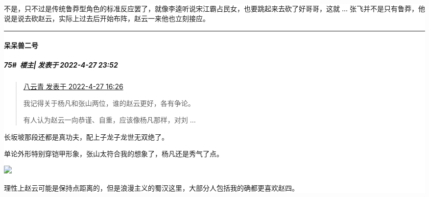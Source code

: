 不是，只不过是传统鲁莽型角色的标准反应罢了，就像李逵听说宋江霸占民女，也要跳起来去砍了好哥哥，这就 ...</blockquote>
张飞并不是只有鲁莽，他说是说去砍赵云，实际上过去后开始布阵，赵云一来他也立刻接应。



*****

####  呆呆兽二号  
##### 75#         楼主| 发表于 2022-4-27 23:52

<blockquote><a href="httphttps://bbs.saraba1st.com/2b/forum.php?mod=redirect&amp;goto=findpost&amp;pid=55606472&amp;ptid=2066542" target="_blank">八云青 发表于 2022-4-27 16:26</a>

我记得关于杨凡和张山两位，谁的赵云更好，各有争论。

有人认为赵云一向恭谨、自重，应该像杨凡那样，对刘 ...</blockquote>
长坂坡那段还都是真功夫，配上子龙子龙世无双绝了。

单论外形特别穿铠甲形象，张山太符合我的想象了，杨凡还是秀气了点。

<img src="http://img.mp.itc.cn/upload/20160920/c69e34c030c04163bfd2a3831490cb64_th.jpg" referrerpolicy="no-referrer">

理性上赵云可能是保持点距离的，但是浪漫主义的蜀汉这里，大部分人包括我的确都更喜欢赵四。

